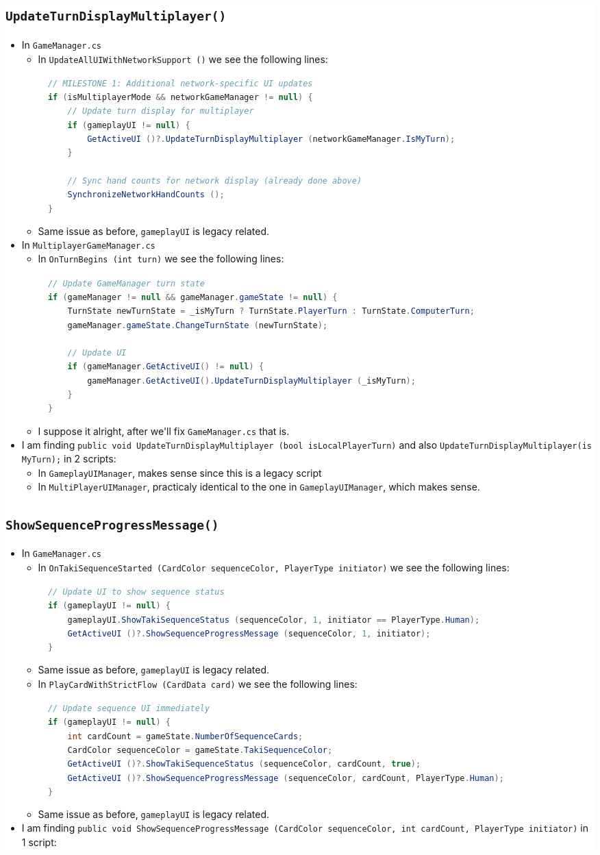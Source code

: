 ## `UpdateTurnDisplayMultiplayer()`

- In `GameManager.cs`
   - In `UpdateAllUIWithNetworkSupport ()` we see the following lines:
      ```csharp
		// MILESTONE 1: Additional network-specific UI updates
		if (isMultiplayerMode && networkGameManager != null) {
			// Update turn display for multiplayer
			if (gameplayUI != null) {
				GetActiveUI ()?.UpdateTurnDisplayMultiplayer (networkGameManager.IsMyTurn);
			}

			// Sync hand counts for network display (already done above)
			SynchronizeNetworkHandCounts ();
		}
      ```
   - Same issue as before, `gameplayUI` is legacy related.
- In `MultiplayerGameManager.cs`
   - In `OnTurnBegins (int turn)` we see the following lines:
      ```csharp
		// Update GameManager turn state
		if (gameManager != null && gameManager.gameState != null) {
			TurnState newTurnState = _isMyTurn ? TurnState.PlayerTurn : TurnState.ComputerTurn;
			gameManager.gameState.ChangeTurnState (newTurnState);

			// Update UI
			if (gameManager.GetActiveUI() != null) {
				gameManager.GetActiveUI().UpdateTurnDisplayMultiplayer (_isMyTurn);
			}
		}
      ```
   - I suppose it alright, after we'll fix `GameManager.cs` that is.
- I am finding `public void UpdateTurnDisplayMultiplayer (bool isLocalPlayerTurn)` and also `UpdateTurnDisplayMultiplayer(isMyTurn);` in 2 scripts:
   - In `GameplayUIManager`, makes sense since this is a legacy script
   - In `MultiPlayerUIManager`, practicaly identical to the one in `GameplayUIManager`, which makes sense. 

## `ShowSequenceProgressMessage()`

- In `GameManager.cs`
   - In `OnTakiSequenceStarted (CardColor sequenceColor, PlayerType initiator)` we see the following lines:
      ```csharp
		// Update UI to show sequence status
		if (gameplayUI != null) {
			gameplayUI.ShowTakiSequenceStatus (sequenceColor, 1, initiator == PlayerType.Human);
			GetActiveUI ()?.ShowSequenceProgressMessage (sequenceColor, 1, initiator);
		}
      ```
   - Same issue as before, `gameplayUI` is legacy related.
   - In `PlayCardWithStrictFlow (CardData card)` we see the following lines:
      ```csharp
		// Update sequence UI immediately
		if (gameplayUI != null) {
			int cardCount = gameState.NumberOfSequenceCards;
			CardColor sequenceColor = gameState.TakiSequenceColor;
			GetActiveUI ()?.ShowTakiSequenceStatus (sequenceColor, cardCount, true);
			GetActiveUI ()?.ShowSequenceProgressMessage (sequenceColor, cardCount, PlayerType.Human);
		}
      ```
   - Same issue as before, `gameplayUI` is legacy related.
- I am finding `public void ShowSequenceProgressMessage (CardColor sequenceColor, int cardCount, PlayerType initiator)` in 1 script: